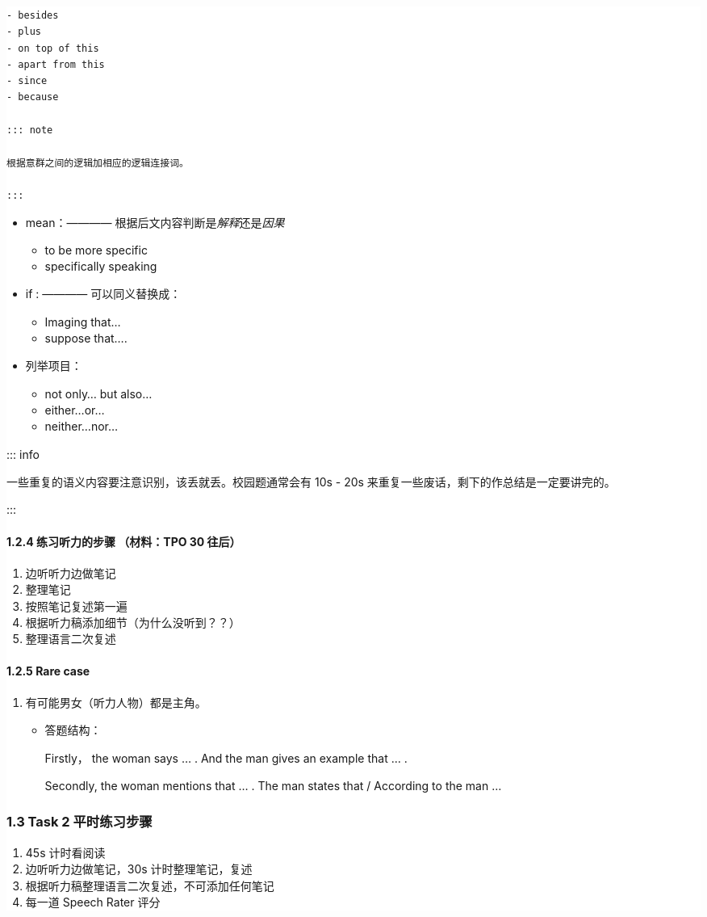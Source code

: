     - besides
    - plus
    - on top of this
    - apart from this
    - since
    - because

    ::: note

    根据意群之间的逻辑加相应的逻辑连接词。

    :::

- mean：———— 根据后文内容判断是*解释*还是*因果*

    - to be more specific
    - specifically speaking

- if : ———— 可以同义替换成：
    - Imaging that…
    - suppose that….
- 列举项目：
    - not only… but also…
    - either…or…
    - neither…nor…

::: info

一些重复的语义内容要注意识别，该丢就丢。校园题通常会有 10s - 20s 来重复一些废话，剩下的作总结是一定要讲完的。

:::



#### 1.2.4 练习听力的步骤 （材料：TPO 30 往后）

1. 边听听力边做笔记
2. 整理笔记
3. 按照笔记复述第一遍
4. 根据听力稿添加细节（为什么没听到？？）
5. 整理语言二次复述



#### 1.2.5 Rare case

1. 有可能男女（听力人物）都是主角。

    - 答题结构：

        Firstly， the woman says … . And the man gives an example that … .

        Secondly, the woman mentions that … . The man states that / According to the man …

        





### 1.3 Task 2 平时练习步骤

1. 45s 计时看阅读
2. 边听听力边做笔记，30s 计时整理笔记，复述
3. 根据听力稿整理语言二次复述，不可添加任何笔记
4. 每一道 Speech Rater 评分















